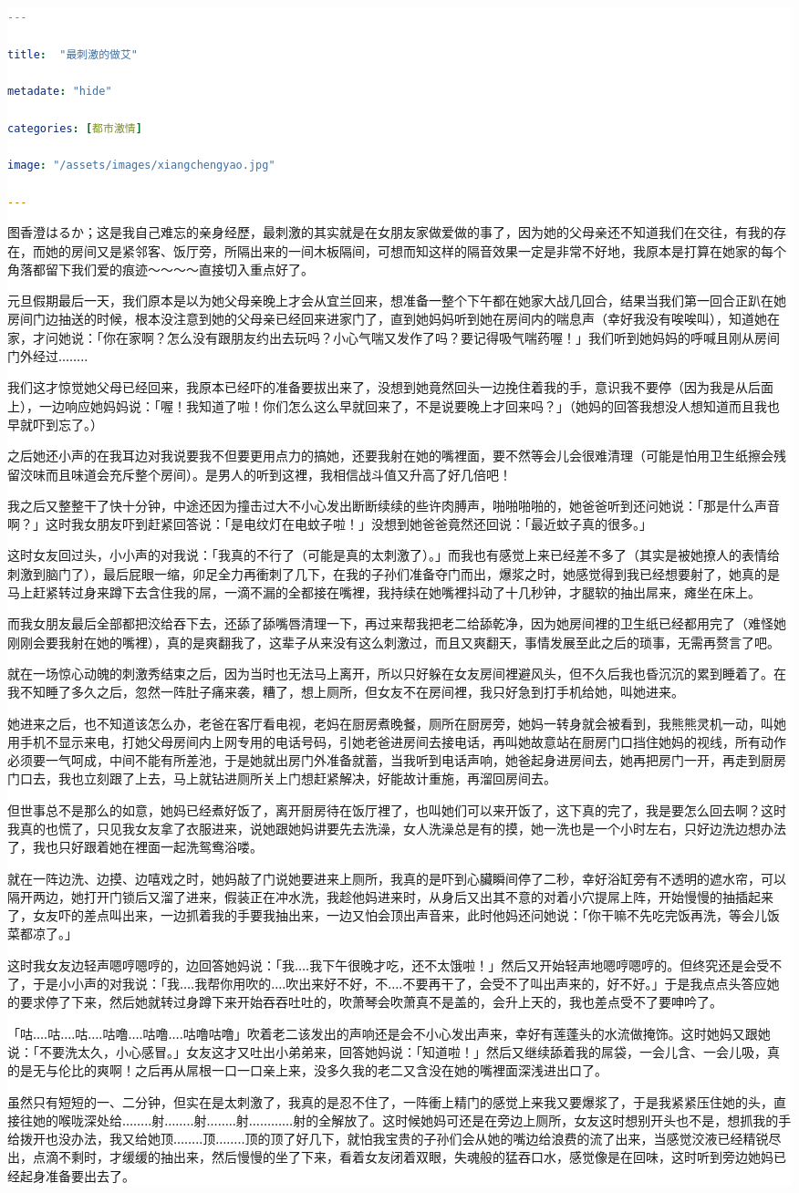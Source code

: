 ```yaml
---

title:  "最刺激的做艾"

metadate: "hide"

categories: [都市激情]

image: "/assets/images/xiangchengyao.jpg"

---
```

图香澄はるか；这是我自己难忘的亲身经歷，最刺激的其实就是在女朋友家做爱做的事了，因为她的父母亲还不知道我们在交往，有我的存在，而她的房间又是紧邻客、饭厅旁，所隔出来的一间木板隔间，可想而知这样的隔音效果一定是非常不好地，我原本是打算在她家的每个角落都留下我们爱的痕迹～～～～直接切入重点好了。

元旦假期最后一天，我们原本是以为她父母亲晚上才会从宜兰回来，想准备一整个下午都在她家大战几回合，结果当我们第一回合正趴在她房间门边抽送的时候，根本没注意到她的父母亲已经回来进家门了，直到她妈妈听到她在房间内的喘息声（幸好我没有唉唉叫），知道她在家，才问她说：「你在家啊？怎么没有跟朋友约出去玩吗？小心气喘又发作了吗？要记得吸气喘药喔！」我们听到她妈妈的呼喊且刚从房间门外经过……..

我们这才惊觉她父母已经回来，我原本已经吓的准备要拔出来了，没想到她竟然回头一边挽住着我的手，意识我不要停（因为我是从后面上），一边响应她妈妈说：「喔！我知道了啦！你们怎么这么早就回来了，不是说要晚上才回来吗？」（她妈的回答我想没人想知道而且我也早就吓到忘了。）

之后她还小声的在我耳边对我说要我不但要更用点力的搞她，还要我射在她的嘴裡面，要不然等会儿会很难清理（可能是怕用卫生纸擦会残留洨味而且味道会充斥整个房间）。是男人的听到这裡，我相信战斗值又升高了好几倍吧！

我之后又整整干了快十分钟，中途还因为撞击过大不小心发出断断续续的些许肉膊声，啪啪啪啪的，她爸爸听到还问她说：「那是什么声音啊？」这时我女朋友吓到赶紧回答说：「是电纹灯在电蚊子啦！」没想到她爸爸竟然还回说：「最近蚊子真的很多。」

这时女友回过头，小小声的对我说：「我真的不行了（可能是真的太刺激了）。」而我也有感觉上来已经差不多了（其实是被她撩人的表情给刺激到脑门了），最后屁眼一缩，卯足全力再衝刺了几下，在我的子孙们准备夺门而出，爆浆之时，她感觉得到我已经想要射了，她真的是马上赶紧转过身来蹲下去含住我的屌，一滴不漏的全都接在嘴裡，我持续在她嘴裡抖动了十几秒钟，才腿软的抽出屌来，瘫坐在床上。

而我女朋友最后全部都把洨给吞下去，还舔了舔嘴唇清理一下，再过来帮我把老二给舔乾净，因为她房间裡的卫生纸已经都用完了（难怪她刚刚会要我射在她的嘴裡），真的是爽翻我了，这辈子从来没有这么刺激过，而且又爽翻天，事情发展至此之后的琐事，无需再赘言了吧。

就在一场惊心动魄的刺激秀结束之后，因为当时也无法马上离开，所以只好躲在女友房间裡避风头，但不久后我也昏沉沉的累到睡着了。在我不知睡了多久之后，忽然一阵肚子痛来袭，糟了，想上厕所，但女友不在房间裡，我只好急到打手机给她，叫她进来。

她进来之后，也不知道该怎么办，老爸在客厅看电视，老妈在厨房煮晚餐，厕所在厨房旁，她妈一转身就会被看到，我熊熊灵机一动，叫她用手机不显示来电，打她父母房间内上网专用的电话号码，引她老爸进房间去接电话，再叫她故意站在厨房门口挡住她妈的视线，所有动作必须要一气呵成，中间不能有所差池，于是她就出房门外准备就蓄，当我听到电话声响，她爸起身进房间去，她再把房门一开，再走到厨房门口去，我也立刻跟了上去，马上就钻进厕所关上门想赶紧解决，好能故计重施，再溜回房间去。

但世事总不是那么的如意，她妈已经煮好饭了，离开厨房待在饭厅裡了，也叫她们可以来开饭了，这下真的完了，我是要怎么回去啊？这时我真的也慌了，只见我女友拿了衣服进来，说她跟她妈讲要先去洗澡，女人洗澡总是有的摸，她一洗也是一个小时左右，只好边洗边想办法了，我也只好跟着她在裡面一起洗鸳鸯浴喽。

就在一阵边洗、边摸、边嘻戏之时，她妈敲了门说她要进来上厕所，我真的是吓到心臟瞬间停了二秒，幸好浴缸旁有不透明的遮水帘，可以隔开两边，她打开门锁后又溜了进来，假装正在冲水洗，我趁他妈进来时，从身后又出其不意的对着小穴提屌上阵，开始慢慢的抽插起来了，女友吓的差点叫出来，一边抓着我的手要我抽出来，一边又怕会顶出声音来，此时他妈还问她说：「你干嘛不先吃完饭再洗，等会儿饭菜都凉了。」

这时我女友边轻声嗯哼嗯哼的，边回答她妈说：「我….我下午很晚才吃，还不太饿啦！」然后又开始轻声地嗯哼嗯哼的。但终究还是会受不了，于是小小声的对我说：「我….我帮你用吹的….吹出来好不好，不….不要再干了，会受不了叫出声来的，好不好。」于是我点点头答应她的要求停了下来，然后她就转过身蹲下来开始吞吞吐吐的，吹萧琴会吹萧真不是盖的，会升上天的，我也差点受不了要呻吟了。

「咕….咕….咕….咕噜….咕噜….咕噜咕噜」吹着老二该发出的声响还是会不小心发出声来，幸好有莲蓬头的水流做掩饰。这时她妈又跟她说：「不要洗太久，小心感冒。」女友这才又吐出小弟弟来，回答她妈说：「知道啦！」然后又继续舔着我的屌袋，一会儿含、一会儿吸，真的是无与伦比的爽啊！之后再从屌根一口一口亲上来，没多久我的老二又含没在她的嘴裡面深浅进出口了。

虽然只有短短的一、二分钟，但实在是太刺激了，我真的是忍不住了，一阵衝上精门的感觉上来我又要爆浆了，于是我紧紧压住她的头，直接往她的喉咙深处给……..射……..射……..射…………射的全解放了。这时候她妈可还是在旁边上厕所，女友这时想别开头也不是，想抓我的手给拨开也没办法，我又给她顶……..顶……..顶的顶了好几下，就怕我宝贵的子孙们会从她的嘴边给浪费的流了出来，当感觉洨液已经精锐尽出，点滴不剩时，才缓缓的抽出来，然后慢慢的坐了下来，看着女友闭着双眼，失魂般的猛吞口水，感觉像是在回味，这时听到旁边她妈已经起身准备要出去了。

